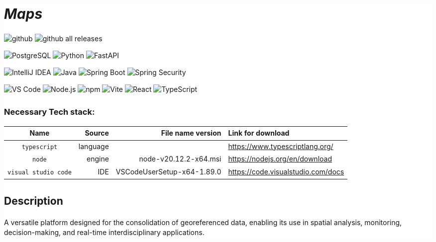 # _Maps_

![github](https://img.shields.io/github/stars/gadelhati/maps-front "Github")
![github all releases](https://img.shields.io/github/downloads/gadelhati/maps-front/total?label=Downloads&style=social)

![PostgreSQL](https://img.shields.io/badge/PostgreSQL-17.5-blue?logo=postgresql)
![Python](https://img.shields.io/badge/Python-3.13.5-blue?logo=python)
![FastAPI](https://img.shields.io/badge/FastAPI-0.115.13-009688?logo=fastapi)

![IntelliJ IDEA](https://img.shields.io/badge/IntelliJ%20IDEA-2024.1.2-000000?logo=intellijidea)
![Java](https://img.shields.io/badge/Java-17-blue?logo=openjdk)
![Spring Boot](https://img.shields.io/badge/Spring%20Boot-3.5.3-brightgreen?logo=springboot)
![Spring Security](https://img.shields.io/badge/Spring%20Security-6.2.2-brightgreen?logo=spring)

![VS Code](https://img.shields.io/badge/VS%20Code-1.90.0-007ACC?logo=visualstudiocode)
![Node.js](https://img.shields.io/badge/Node.js-22.17-339933?logo=node.js)
![npm](https://img.shields.io/badge/npm-10.9.2-CB3837?logo=npm)
![Vite](https://img.shields.io/badge/Vite-5.2.0-646CFF?logo=vite)
![React](https://img.shields.io/badge/React-19.1-blue?logo=react)
![TypeScript](https://img.shields.io/badge/TypeScript-5.8.3-blue?logo=typescript)

### Necessary Tech stack:

|Name                 | Source | File name version		      |Link for download
|:-------------------:|-------:|---------------------------:|:-----------------
|`typescript`         |language|                            |https://www.typescriptlang.org/
|`node`			          | engine |node-v20.12.2-x64.msi			  |https://nodejs.org/en/download
|`visual studio code` |  IDE   |VSCodeUserSetup-x64-1.89.0	|https://code.visualstudio.com/docs

## Description
A versatile platform designed for the consolidation of georeferenced data, enabling its use in spatial analysis, monitoring, decision-making, and real-time interdisciplinary applications.
